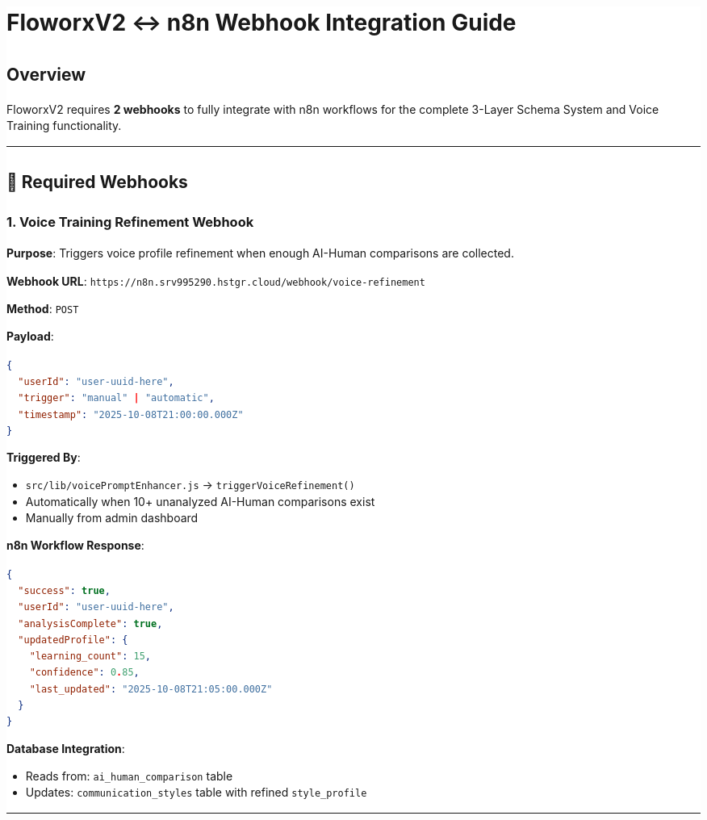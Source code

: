 # FloworxV2 ↔ n8n Webhook Integration Guide

## Overview

FloworxV2 requires **2 webhooks** to fully integrate with n8n workflows for the complete 3-Layer Schema System and Voice Training functionality.

---

## 🔴 **Required Webhooks**

### **1. Voice Training Refinement Webhook**

**Purpose**: Triggers voice profile refinement when enough AI-Human comparisons are collected.

**Webhook URL**: `https://n8n.srv995290.hstgr.cloud/webhook/voice-refinement`

**Method**: `POST`

**Payload**:
```json
{
  "userId": "user-uuid-here",
  "trigger": "manual" | "automatic",
  "timestamp": "2025-10-08T21:00:00.000Z"
}
```

**Triggered By**:
- `src/lib/voicePromptEnhancer.js` → `triggerVoiceRefinement()`
- Automatically when 10+ unanalyzed AI-Human comparisons exist
- Manually from admin dashboard

**n8n Workflow Response**:
```json
{
  "success": true,
  "userId": "user-uuid-here",
  "analysisComplete": true,
  "updatedProfile": {
    "learning_count": 15,
    "confidence": 0.85,
    "last_updated": "2025-10-08T21:05:00.000Z"
  }
}
```

**Database Integration**:
- Reads from: `ai_human_comparison` table
- Updates: `communication_styles` table with refined `style_profile`

---
